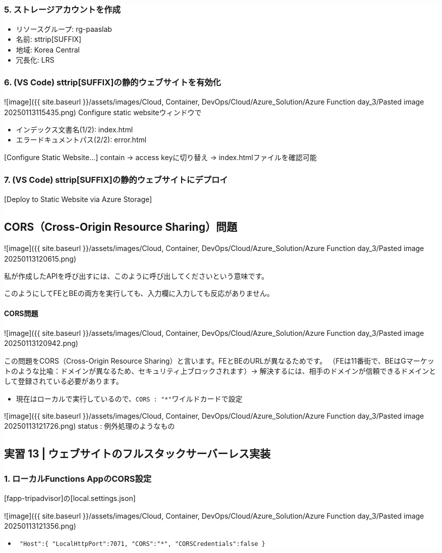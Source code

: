 ### 5. ストレージアカウントを作成
- リソースグループ: rg-paaslab
- 名前: sttrip\[SUFFIX]
- 地域: Korea Central
- 冗長化: LRS

### 6. (VS Code) sttrip\[SUFFIX]の静的ウェブサイトを有効化

![image]({{ site.baseurl }}/assets/images/Cloud, Container, DevOps/Cloud/Azure_Solution/Azure Function day_3/Pasted image 20250113115435.png)
Configure static websiteウィンドウで
- インデックス文書名(1/2): index.html
- エラードキュメントパス(2/2): error.html

\[Configure Static Website...]
contain -> access keyに切り替え -> index.htmlファイルを確認可能

### 7. (VS Code) sttrip\[SUFFIX]の静的ウェブサイトにデプロイ
\[Deploy to Static Website via Azure Storage]

## CORS（Cross-Origin Resource Sharing）問題

![image]({{ site.baseurl }}/assets/images/Cloud, Container, DevOps/Cloud/Azure_Solution/Azure Function day_3/Pasted image 20250113120615.png)

私が作成したAPIを呼び出すには、このように呼び出してくださいという意味です。

このようにしてFEとBEの両方を実行しても、入力欄に入力しても反応がありません。

#### CORS問題
![image]({{ site.baseurl }}/assets/images/Cloud, Container, DevOps/Cloud/Azure_Solution/Azure Function day_3/Pasted image 20250113120942.png)

この問題をCORS（Cross-Origin Resource Sharing）と言います。FEとBEのURLが異なるためです。
（FEは11番街で、BEはGマーケットのような比喩：ドメインが異なるため、セキュリティ上ブロックされます）-> 解決するには、相手のドメインが信頼できるドメインとして登録されている必要があります。
- 現在はローカルで実行しているので、`CORS : "*"`ワイルドカードで設定

![image]({{ site.baseurl }}/assets/images/Cloud, Container, DevOps/Cloud/Azure_Solution/Azure Function day_3/Pasted image 20250113121726.png)
status : 例外処理のようなもの

## 実習 13 | ウェブサイトのフルスタックサーバーレス実装  

### 1. ローカルFunctions AppのCORS設定

\[fapp-tripadvisor]の\[local.settings.json]

![image]({{ site.baseurl }}/assets/images/Cloud, Container, DevOps/Cloud/Azure_Solution/Azure Function day_3/Pasted image 20250113121356.png)
- `
	"Host":{
	    "LocalHttpPort":7071,
	    "CORS":"*",
	    "CORSCredentials":false
	}`
